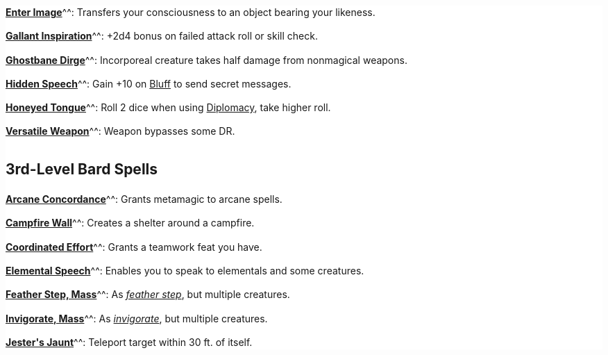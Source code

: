**[Enter
Image](#enter-image-)**^^:
Transfers your consciousness to an object bearing your likeness.

**[Gallant
Inspiration](#gallant-inspiration)**^^:
+2d4 bonus on failed attack roll or skill check.

**[Ghostbane
Dirge](#ghostbane-dirge)**^^:
Incorporeal creature takes half damage from nonmagical weapons.

**[Hidden
Speech](#hidden-speech)**^^:
Gain +10 on [Bluff](#bluff) to send secret
messages.

**[Honeyed
Tongue](#honeyed-tongue)**^^:
Roll 2 dice when using [Diplomacy](#diplomacy),
take higher roll.

**[Versatile
Weapon](#versatile-weapon)**^^:
Weapon bypasses some DR.

3rd-Level Bard Spells
---------------------

**[Arcane
Concordance](#arcane-concordance)**^^:
Grants metamagic to arcane spells.

**[Campfire
Wall](#campfire-wall-)**^^:
Creates a shelter around a campfire.

**[Coordinated
Effort](#coordinated-effort)**^^:
Grants a teamwork feat you have.

**[Elemental
Speech](#elemental-speech)**^^:
Enables you to speak to elementals and some creatures.

**[Feather Step,
Mass](#feather-step,-mass)**^^:
As *[feather step](spells/featherStep.html#feather-step)*, but multiple
creatures.

**[Invigorate,
Mass](#invigorate,-mass)**^^:
As *[invigorate](spells/invigorate.html#invigorate)*, but multiple
creatures.

**[Jester's
Jaunt](#jester's-jaunt)**^^:
Teleport target within 30 ft. of itself.
